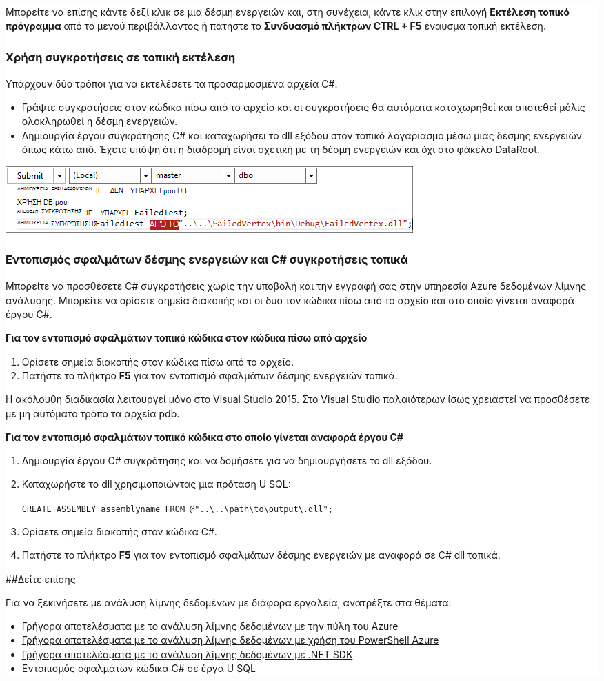 Μπορείτε να επίσης κάντε δεξί κλικ σε μια δέσμη ενεργειών και, στη συνέχεια, κάντε κλικ στην επιλογή **Εκτέλεση τοπικό πρόγραμμα** από το μενού περιβάλλοντος ή πατήστε το **Συνδυασμό πλήκτρων CTRL + F5** έναυσμα τοπική εκτέλεση.

### <a name="use-assemblies-in-local-run"></a>Χρήση συγκροτήσεις σε τοπική εκτέλεση

Υπάρχουν δύο τρόποι για να εκτελέσετε τα προσαρμοσμένα αρχεία C#:

- Γράψτε συγκροτήσεις στον κώδικα πίσω από το αρχείο και οι συγκροτήσεις θα αυτόματα καταχωρηθεί και αποτεθεί μόλις ολοκληρωθεί η δέσμη ενεργειών.
- Δημιουργία έργου συγκρότησης C# και καταχωρήσει το dll εξόδου στον τοπικό λογαριασμό μέσω μιας δέσμης ενεργειών όπως κάτω από. Έχετε υπόψη ότι η διαδρομή είναι σχετική με τη δέσμη ενεργειών και όχι στο φάκελο DataRoot.

![Χρησιμοποιήστε συγκροτήσεις στον τοπικό u-sql εκτέλεση](./media/data-lake-analytics-data-lake-tools-get-started/data-lake-analytics-data-lake-tools-local-run-assembly.png)

### <a name="debug-scripts-and-c-assemblies-locally"></a>Εντοπισμός σφαλμάτων δέσμης ενεργειών και C# συγκροτήσεις τοπικά

Μπορείτε να προσθέσετε C# συγκροτήσεις χωρίς την υποβολή και την εγγραφή σας στην υπηρεσία Azure δεδομένων λίμνης ανάλυσης. Μπορείτε να ορίσετε σημεία διακοπής και οι δύο τον κώδικα πίσω από το αρχείο και στο οποίο γίνεται αναφορά έργου C#.

**Για τον εντοπισμό σφαλμάτων τοπικό κώδικα στον κώδικα πίσω από αρχείο**
1.  Ορίσετε σημεία διακοπής στον κώδικα πίσω από το αρχείο.
2.  Πατήστε το πλήκτρο **F5** για τον εντοπισμό σφαλμάτων δέσμης ενεργειών τοπικά.

Η ακόλουθη διαδικασία λειτουργεί μόνο στο Visual Studio 2015. Στο Visual Studio παλαιότερων ίσως χρειαστεί να προσθέσετε με μη αυτόματο τρόπο τα αρχεία pdb.

**Για τον εντοπισμό σφαλμάτων τοπικό κώδικα στο οποίο γίνεται αναφορά έργου C#**
1.  Δημιουργία έργου C# συγκρότησης και να δομήσετε για να δημιουργήσετε το dll εξόδου.
2.  Καταχωρήστε το dll χρησιμοποιώντας μια πρόταση U SQL:

        CREATE ASSEMBLY assemblyname FROM @"..\..\path\to\output\.dll";
3.  Ορίσετε σημεία διακοπής στον κώδικα C#.
4.  Πατήστε το πλήκτρο **F5** για τον εντοπισμό σφαλμάτων δέσμης ενεργειών με αναφορά σε C# dll τοπικά.  

##<a name="see-also"></a>Δείτε επίσης

Για να ξεκινήσετε με ανάλυση λίμνης δεδομένων με διάφορα εργαλεία, ανατρέξτε στα θέματα:

- [Γρήγορα αποτελέσματα με το ανάλυση λίμνης δεδομένων με την πύλη του Azure](data-lake-analytics-get-started-portal.md)
- [Γρήγορα αποτελέσματα με το ανάλυση λίμνης δεδομένων με χρήση του PowerShell Azure](data-lake-analytics-get-started-powershell.md)
- [Γρήγορα αποτελέσματα με το ανάλυση λίμνης δεδομένων με .NET SDK](data-lake-analytics-get-started-net-sdk.md)
- [Εντοπισμός σφαλμάτων κώδικα C# σε έργα U SQL](data-lake-analytics-debug-u-sql-jobs.md)
